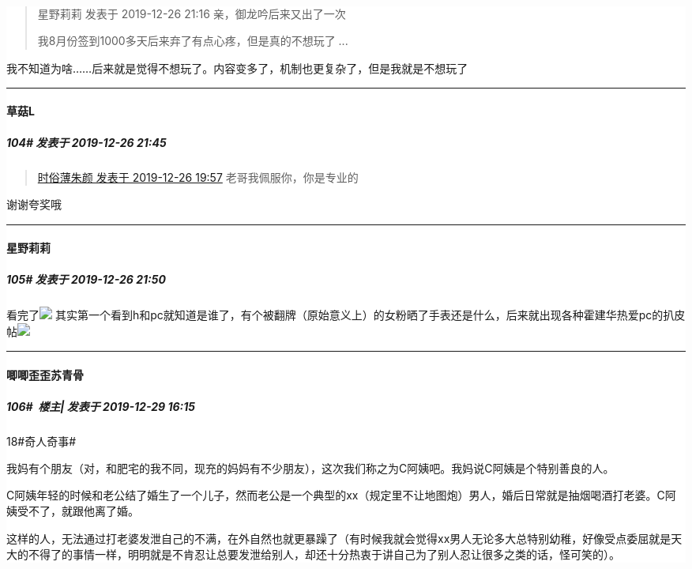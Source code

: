 

<blockquote>星野莉莉 发表于 2019-12-26 21:16
亲，御龙吟后来又出了一次

我8月份签到1000多天后来弃了有点心疼，但是真的不想玩了 ...</blockquote>
我不知道为啥……后来就是觉得不想玩了。内容变多了，机制也更复杂了，但是我就是不想玩了







-----

####  草菇L  
##### 104#       发表于 2019-12-26 21:45



<blockquote><a href="httphttps://bbs.saraba1st.com/2b/forum.php?mod=redirect&amp;goto=findpost&amp;pid=45995356&amp;ptid=1904187" target="_blank">时俗薄朱颜 发表于 2019-12-26 19:57</a>
老哥我佩服你，你是专业的</blockquote>
谢谢夸奖哦







-----

####  星野莉莉  
##### 105#       发表于 2019-12-26 21:50




看完了<img src="https://static.saraba1st.com/image/smiley/face2017/006.png" referrerpolicy="no-referrer">
其实第一个看到h和pc就知道是谁了，有个被翻牌（原始意义上）的女粉晒了手表还是什么，后来就出现各种霍建华热爱pc的扒皮帖<img src="https://static.saraba1st.com/image/smiley/face2017/066.png" referrerpolicy="no-referrer">







-----

####  唧唧歪歪苏青骨  
##### 106#         楼主| 发表于 2019-12-29 16:15




18#奇人奇事#

我妈有个朋友（对，和肥宅的我不同，现充的妈妈有不少朋友），这次我们称之为C阿姨吧。我妈说C阿姨是个特别善良的人。


C阿姨年轻的时候和老公结了婚生了一个儿子，然而老公是一个典型的xx（规定里不让地图炮）男人，婚后日常就是抽烟喝酒打老婆。C阿姨受不了，就跟他离了婚。

这样的人，无法通过打老婆发泄自己的不满，在外自然也就更暴躁了（有时候我就会觉得xx男人无论多大总特别幼稚，好像受点委屈就是天大的不得了的事情一样，明明就是不肯忍让总要发泄给别人，却还十分热衷于讲自己为了别人忍让很多之类的话，怪可笑的）。

